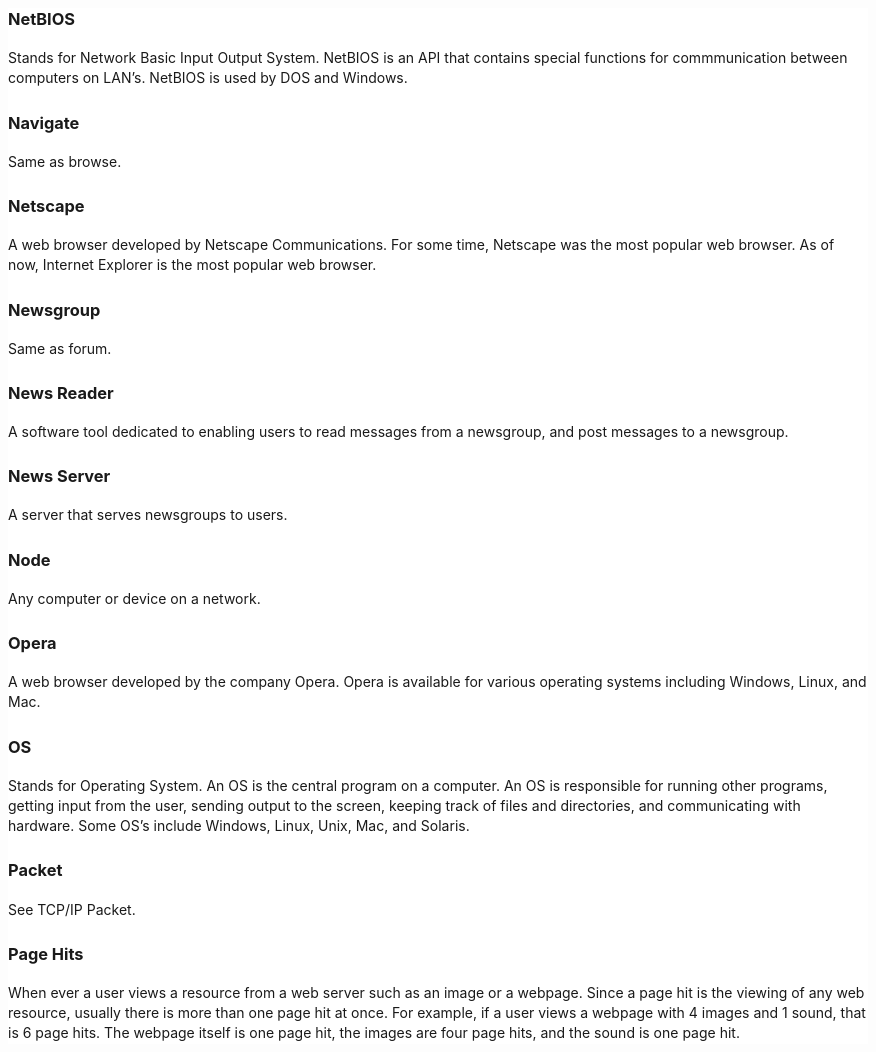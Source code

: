 ### NetBIOS

Stands for Network Basic Input Output System. NetBIOS is an API that contains special functions for commmunication between computers on LAN’s. NetBIOS is used by DOS and Windows.

### Navigate

Same as browse.

### Netscape

A web browser developed by Netscape Communications. For some time, Netscape was the most popular web browser. As of now, Internet Explorer is the most popular web browser.

### Newsgroup

Same as forum.

### News Reader

A software tool dedicated to enabling users to read messages from a newsgroup, and post messages to a newsgroup.

### News Server

A server that serves newsgroups to users.

### Node

Any computer or device on a network.

### Opera

A web browser developed by the company Opera. Opera is available for various operating systems including Windows, Linux, and Mac.

### OS

Stands for Operating System. An OS is the central program on a computer. An OS is responsible for running other programs, getting input from the user, sending output to the screen, keeping track of files and directories, and communicating with hardware. Some OS’s include Windows, Linux, Unix, Mac, and Solaris.

### Packet

See TCP/IP Packet.

### Page Hits

When ever a user views a resource from a web server such as an image or a webpage. Since a page hit is the viewing of any web resource, usually there is more than one page hit at once. For example, if a user views a webpage with 4 images and 1 sound, that is 6 page hits. The webpage itself is one page hit, the images are four page hits, and the sound is one page hit.
